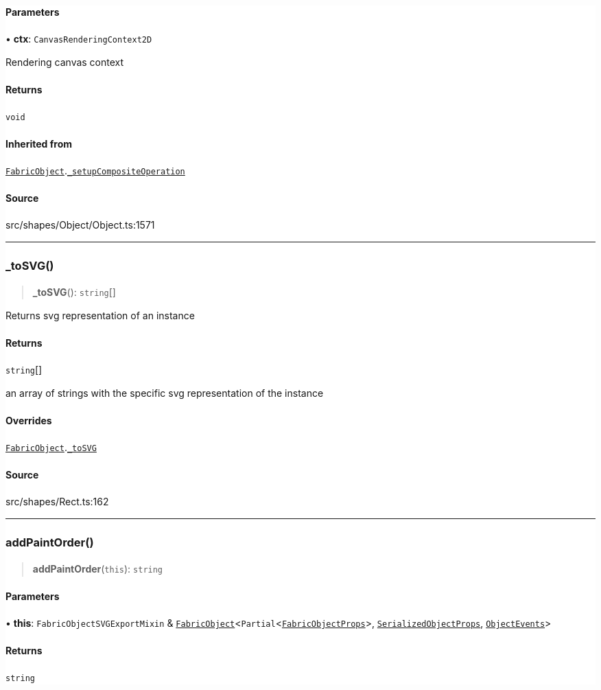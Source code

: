 #### Parameters

• **ctx**: `CanvasRenderingContext2D`

Rendering canvas context

#### Returns

`void`

#### Inherited from

[`FabricObject`](FabricObject.md).[`_setupCompositeOperation`](FabricObject.md#_setupcompositeoperation)

#### Source

src/shapes/Object/Object.ts:1571

***

### \_toSVG()

> **\_toSVG**(): `string`[]

Returns svg representation of an instance

#### Returns

`string`[]

an array of strings with the specific svg representation
of the instance

#### Overrides

[`FabricObject`](FabricObject.md).[`_toSVG`](FabricObject.md#_tosvg)

#### Source

src/shapes/Rect.ts:162

***

### addPaintOrder()

> **addPaintOrder**(`this`): `string`

#### Parameters

• **this**: `FabricObjectSVGExportMixin` & [`FabricObject`](FabricObject.md)\<`Partial`\<[`FabricObjectProps`](../interfaces/FabricObjectProps.md)\>, [`SerializedObjectProps`](../interfaces/SerializedObjectProps.md), [`ObjectEvents`](../interfaces/ObjectEvents.md)\>

#### Returns

`string`
